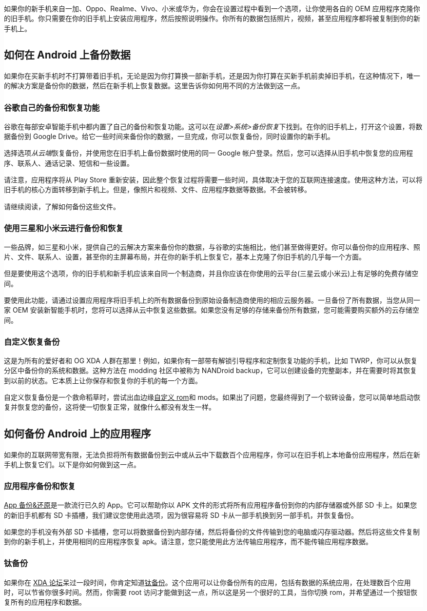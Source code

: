 如果你的新手机来自一加、Oppo、Realme、Vivo、小米或华为，你会在设置过程中看到一个选项，让你使用各自的 OEM 应用程序克隆你的旧手机。你只需要在你的旧手机上安装应用程序，然后按照说明操作。你所有的数据包括照片，视频，甚至应用程序都将被复制到你的新手机上。

## 如何在 Android 上备份数据

如果你在买新手机时不打算带着旧手机，无论是因为你打算换一部新手机，还是因为你打算在买新手机前卖掉旧手机，在这种情况下，唯一的解决方案是备份你的数据，然后在新手机上恢复数据。这里告诉你如何用不同的方法做到这一点。

### 谷歌自己的备份和恢复功能

谷歌在每部安卓智能手机中都内置了自己的备份和恢复功能。这可以在*设置>系统>备份恢复*下找到。在你的旧手机上，打开这个设置，将数据备份到 Google Drive。给它一些时间来备份你的数据，一旦完成，你可以恢复备份，同时设置你的新手机。

选择选项*从云端*恢复备份，并使用您在旧手机上备份数据时使用的同一 Google 帐户登录。然后，您可以选择从旧手机中恢复您的应用程序、联系人、通话记录、短信和一些设置。

请注意，应用程序将从 Play Store 重新安装，因此整个恢复过程将需要一些时间，具体取决于您的互联网连接速度。使用这种方法，可以将旧手机的核心方面转移到新手机上。但是，像照片和视频、文件、应用程序数据等数据。不会被转移。

请继续阅读，了解如何备份这些文件。

### 使用三星和小米云进行备份和恢复

一些品牌，如三星和小米，提供自己的云解决方案来备份你的数据，与谷歌的实施相比，他们甚至做得更好。你可以备份你的应用程序、照片、文件、联系人、设置，甚至你的主屏幕布局，并在你的新手机上恢复它，基本上克隆了你旧手机的几乎每一个方面。

但是要使用这个选项，你的旧手机和新手机应该来自同一个制造商，并且你应该在你使用的云平台(三星云或小米云)上有足够的免费存储空间。

要使用此功能，请通过设置应用程序将旧手机上的所有数据备份到原始设备制造商使用的相应云服务器。一旦备份了所有数据，当您从同一家 OEM 安装新智能手机时，您将可以选择从云中恢复这些数据。如果您没有足够的存储来备份所有数据，您可能需要购买额外的云存储空间。

### 自定义恢复备份

这是为所有的爱好者和 OG XDA 人群在那里！例如，如果你有一部带有解锁引导程序和定制恢复功能的手机，比如 TWRP，你可以从恢复分区中备份你的系统和数据。这种方法在 modding 社区中被称为 NANDroid backup，它可以创建设备的完整副本，并在需要时将其恢复到以前的状态。它本质上让你保存和恢复你的手机的每一个方面。

自定义恢复备份是一个救命稻草时，尝试出血边缘[自定义 rom](https://www.xda-developers.com/how-to-install-custom-rom-android/)和 mods。如果出了问题，您最终得到了一个软砖设备，您可以简单地启动恢复并恢复您的备份，这将使一切恢复正常，就像什么都没有发生一样。

## 如何备份 Android 上的应用程序

如果你的互联网带宽有限，无法负担将所有数据备份到云中或从云中下载数百个应用程序，你可以在旧手机上本地备份应用程序，然后在新手机上恢复它们。以下是你如何做到这一点。

### 应用程序备份和恢复

[App 备份&还原](https://play.google.com/store/apps/details?id=mobi.infolife.appbackup)是一款流行已久的 App。它可以帮助你以 APK 文件的形式将所有应用程序备份到你的内部存储器或外部 SD 卡上。如果您的新旧手机都有 SD 卡插槽，我们建议您使用此选项，因为很容易将 SD 卡从一部手机换到另一部手机，并恢复备份。

如果您的手机没有外部 SD 卡插槽，您可以将数据备份到内部存储，然后将备份的文件传输到您的电脑或闪存驱动器。然后将这些文件复制到你的新手机上，并使用相同的应用程序恢复 apk。请注意，您只能使用此方法传输应用程序，而不能传输应用程序数据。

### 钛备份

如果你在 [XDA 论坛](https://forum.xda-developers.com/)呆过一段时间，你肯定知道[钛备份](https://play.google.com/store/apps/details?id=com.keramidas.TitaniumBackup)。这个应用可以让你备份所有的应用，包括有数据的系统应用，在处理数百个应用时，可以节省你很多时间。然而，你需要 root 访问才能做到这一点，所以这是另一个很好的工具，当你切换 rom，并希望通过一个按钮恢复所有的应用程序和数据。
